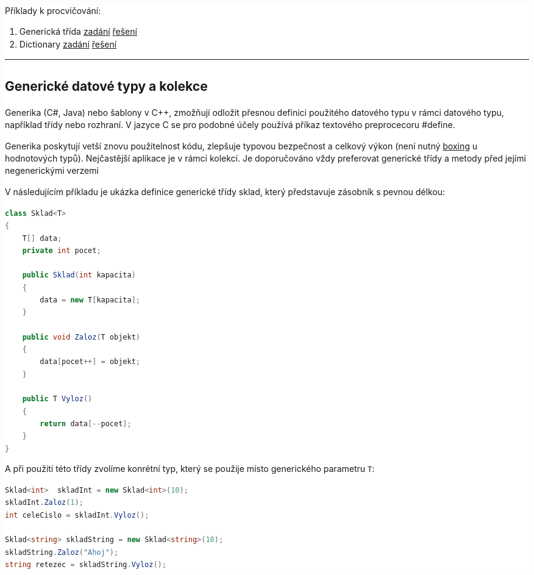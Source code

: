 Příklady k procvičování:
1. Generická třída [zadání](1_zadani.cs) [řešení](2_reseni.cs)
2. Dictionary [zadání](2_zadani.cs) [řešení](2_reseni)
---

## Generické datové typy a kolekce

Generika (C#, Java) nebo šablony v C++, zmožňují odložit přesnou definici použitého datového typu v rámci datového typu, například třídy nebo rozhraní. V jazyce C se pro podobné účely používá příkaz textového preprocecoru #define.

Generika poskytují vetší znovu použitelnost kódu, zlepšuje typovou bezpečnost a celkový výkon (není nutný [boxing](https://docs.microsoft.com/en-us/dotnet/csharp/programming-guide/types/boxing-and-unboxing) u hodnotových typů). Nejčastější aplikace je v rámci kolekcí. Je doporučováno vždy preferovat generické třídy a metody před jejími negenerickými verzemi

V následujícím příkladu je ukázka definice generické třídy sklad, který představuje zásobník s pevnou délkou:

```cs 
class Sklad<T>
{
    T[] data;
    private int pocet;

    public Sklad(int kapacita)
    {
        data = new T[kapacita];
    }

    public void Zaloz(T objekt)
    {
        data[pocet++] = objekt;
    }

    public T Vyloz()
    {
        return data[--pocet];
    }
}
```

A při použití této třídy zvolíme konrétní typ, který se použije místo generického parametru `T`:

```cs 
Sklad<int>  skladInt = new Sklad<int>(10);
skladInt.Zaloz(1);
int celeCislo = skladInt.Vyloz();

Sklad<string> skladString = new Sklad<string>(10);
skladString.Zaloz("Ahoj");
string retezec = skladString.Vyloz();
```
